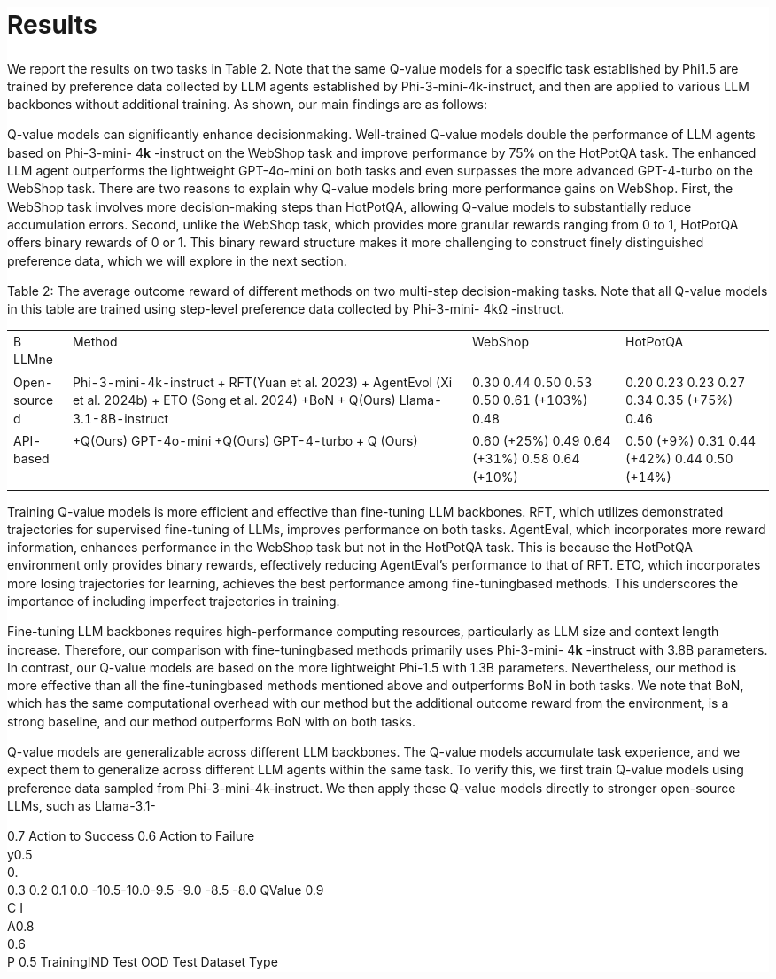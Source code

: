 # Results

We report the results on two tasks in Table 2. Note that the same Q-value models for a specific task established by Phi1.5 are trained by preference data collected by LLM agents established by Phi-3-mini-4k-instruct, and then are applied to various LLM backbones without additional training. As shown, our main findings are as follows:

Q-value models can significantly enhance decisionmaking. Well-trained Q-value models double the performance of LLM agents based on Phi-3-mini- $4 \mathbf { k }$ -instruct on the WebShop task and improve performance by $7 5 \%$ on the HotPotQA task. The enhanced LLM agent outperforms the lightweight GPT-4o-mini on both tasks and even surpasses the more advanced GPT-4-turbo on the WebShop task. There are two reasons to explain why Q-value models bring more performance gains on WebShop. First, the WebShop task involves more decision-making steps than HotPotQA, allowing Q-value models to substantially reduce accumulation errors. Second, unlike the WebShop task, which provides more granular rewards ranging from 0 to 1, HotPotQA offers binary rewards of 0 or 1. This binary reward structure makes it more challenging to construct finely distinguished preference data, which we will explore in the next section.

Table 2: The average outcome reward of different methods on two multi-step decision-making tasks. Note that all Q-value models in this table are trained using step-level preference data collected by Phi-3-mini- $4 \mathrm { k \Omega }$ -instruct.   

<html><body><table><tr><td>B LLMne</td><td>Method</td><td>WebShop</td><td>HotPotQA</td></tr><tr><td>Open- sourced</td><td>Phi-3-mini-4k-instruct + RFT(Yuan et al. 2023) + AgentEvol (Xi et al. 2024b) + ETO (Song et al. 2024) +BoN + Q(Ours) Llama-3.1-8B-instruct</td><td>0.30 0.44 0.50 0.53 0.50 0.61 (+103%) 0.48</td><td>0.20 0.23 0.23 0.27 0.34 0.35 (+75%) 0.46</td></tr><tr><td>API- based</td><td>+Q(Ours) GPT-4o-mini +Q(Ours) GPT-4-turbo + Q (Ours)</td><td>0.60 (+25%) 0.49 0.64 (+31%) 0.58 0.64 (+10%)</td><td>0.50 (+9%) 0.31 0.44 (+42%) 0.44 0.50 (+14%)</td></tr></table></body></html>

Training Q-value models is more efficient and effective than fine-tuning LLM backbones. RFT, which utilizes demonstrated trajectories for supervised fine-tuning of LLMs, improves performance on both tasks. AgentEval, which incorporates more reward information, enhances performance in the WebShop task but not in the HotPotQA task. This is because the HotPotQA environment only provides binary rewards, effectively reducing AgentEval’s performance to that of RFT. ETO, which incorporates more losing trajectories for learning, achieves the best performance among fine-tuningbased methods. This underscores the importance of including imperfect trajectories in training.

Fine-tuning LLM backbones requires high-performance computing resources, particularly as LLM size and context length increase. Therefore, our comparison with fine-tuningbased methods primarily uses Phi-3-mini- $4 \mathbf { k }$ -instruct with 3.8B parameters. In contrast, our Q-value models are based on the more lightweight Phi-1.5 with 1.3B parameters. Nevertheless, our method is more effective than all the fine-tuningbased methods mentioned above and outperforms BoN in both tasks. We note that BoN, which has the same computational overhead with our method but the additional outcome reward from the environment, is a strong baseline, and our method outperforms BoN with on both tasks.

Q-value models are generalizable across different LLM backbones. The Q-value models accumulate task experience, and we expect them to generalize across different LLM agents within the same task. To verify this, we first train Q-value models using preference data sampled from Phi-3-mini-4k-instruct. We then apply these Q-value models directly to stronger open-source LLMs, such as Llama-3.1-

0.7 Action to Success 0.6 Action to Failure   
y0.5   
0.   
0.3 0.2 0.1 0.0 -10.5-10.0-9.5 -9.0 -8.5 -8.0 QValue 0.9   
C I   
A0.8   
0.6   
P 0.5 TrainingIND Test OOD Test Dataset Type
